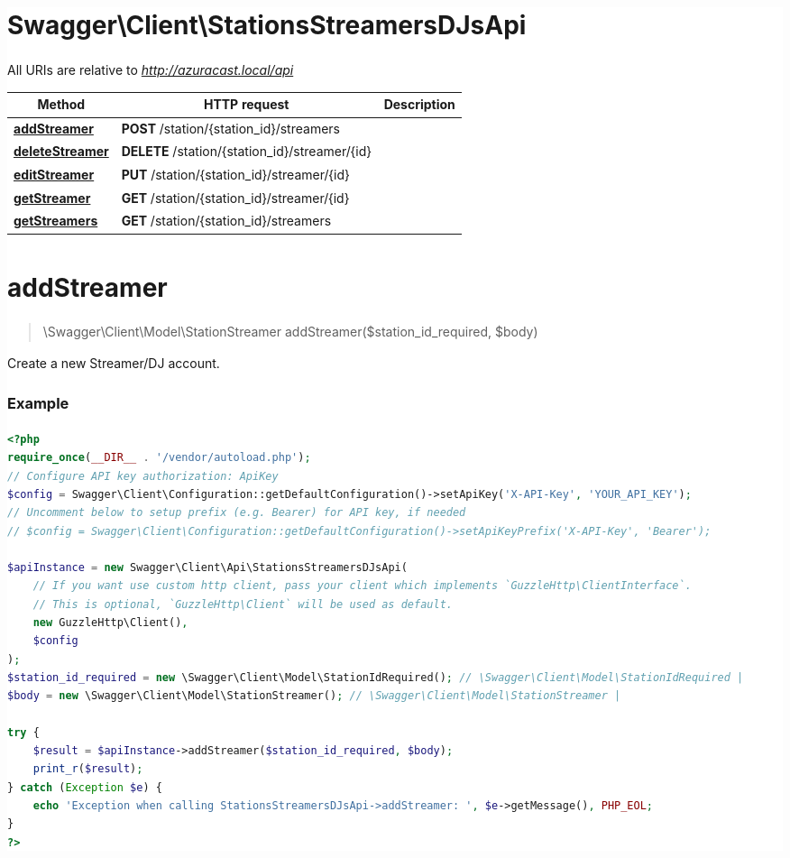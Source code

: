 # Swagger\Client\StationsStreamersDJsApi

All URIs are relative to *http://azuracast.local/api*

Method | HTTP request | Description
------------- | ------------- | -------------
[**addStreamer**](StationsStreamersDJsApi.md#addstreamer) | **POST** /station/{station_id}/streamers | 
[**deleteStreamer**](StationsStreamersDJsApi.md#deletestreamer) | **DELETE** /station/{station_id}/streamer/{id} | 
[**editStreamer**](StationsStreamersDJsApi.md#editstreamer) | **PUT** /station/{station_id}/streamer/{id} | 
[**getStreamer**](StationsStreamersDJsApi.md#getstreamer) | **GET** /station/{station_id}/streamer/{id} | 
[**getStreamers**](StationsStreamersDJsApi.md#getstreamers) | **GET** /station/{station_id}/streamers | 

# **addStreamer**
> \Swagger\Client\Model\StationStreamer addStreamer($station_id_required, $body)



Create a new Streamer/DJ account.

### Example
```php
<?php
require_once(__DIR__ . '/vendor/autoload.php');
// Configure API key authorization: ApiKey
$config = Swagger\Client\Configuration::getDefaultConfiguration()->setApiKey('X-API-Key', 'YOUR_API_KEY');
// Uncomment below to setup prefix (e.g. Bearer) for API key, if needed
// $config = Swagger\Client\Configuration::getDefaultConfiguration()->setApiKeyPrefix('X-API-Key', 'Bearer');

$apiInstance = new Swagger\Client\Api\StationsStreamersDJsApi(
    // If you want use custom http client, pass your client which implements `GuzzleHttp\ClientInterface`.
    // This is optional, `GuzzleHttp\Client` will be used as default.
    new GuzzleHttp\Client(),
    $config
);
$station_id_required = new \Swagger\Client\Model\StationIdRequired(); // \Swagger\Client\Model\StationIdRequired | 
$body = new \Swagger\Client\Model\StationStreamer(); // \Swagger\Client\Model\StationStreamer | 

try {
    $result = $apiInstance->addStreamer($station_id_required, $body);
    print_r($result);
} catch (Exception $e) {
    echo 'Exception when calling StationsStreamersDJsApi->addStreamer: ', $e->getMessage(), PHP_EOL;
}
?>
```
